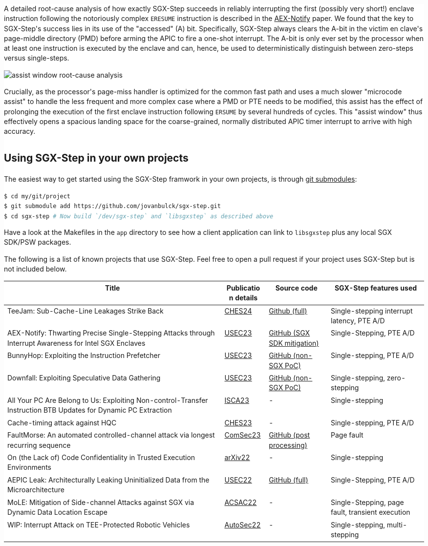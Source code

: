 A detailed root-cause analysis of how exactly SGX-Step
succeeds in reliably interrupting the first (possibly very short!) enclave
instruction following the notoriously complex `ERESUME` instruction is described in the
[AEX-Notify](https://jovanbulck.github.io/files/usenix23-aexnotify.pdf) paper.
We found that the key to SGX-Step's success lies in its use of the "accessed"
(A) bit. Specifically, SGX-Step always clears the A-bit in the victim en
clave's page-middle directory (PMD) before arming the APIC to fire a one-shot
interrupt. The A-bit is only ever set by the processor when at least one
instruction is executed by the enclave and can, hence, be used to
deterministically distinguish between zero-steps versus single-steps.

![assist window root-cause analysis](doc/root-cause.png)

Crucially, as the processor's page-miss handler is optimized for the common
fast path and uses a much slower "microcode assist" to handle the less frequent
and more complex case where a PMD or PTE needs to be modified, this assist has
the effect of prolonging the execution of the first enclave instruction
following `ERSUME` by several hundreds of cycles. This "assist window" thus
effectively opens a spacious landing space for the coarse-grained, normally
distributed APIC timer interrupt to arrive with high accuracy.

## Using SGX-Step in your own projects

The easiest way to get started using the SGX-Step framwork in your own
projects, is through [git
submodules](https://git-scm.com/book/en/v2/Git-Tools-Submodules):

```bash
$ cd my/git/project
$ git submodule add https://github.com/jovanbulck/sgx-step.git
$ cd sgx-step # Now build `/dev/sgx-step` and `libsgxstep` as described above
```

Have a look at the Makefiles in the `app` directory to see how a client
application can link to `libsgxstep` plus any local SGX SDK/PSW packages.

<a name="bottom"></a>
The following is a list of known projects that use SGX-Step. Feel free to open
a pull request if your project uses SGX-Step but is not included below.

| Title                                                                                          | Publication details                                                                          | Source code                                                               | SGX-Step features used                                  |
| ---------------------------------------------------------------------------------------------- | -------------------------------------------------------------------------------------------- | ------------------------------------------------------------------------- | ------------------------------------------------------- |
| TeeJam: Sub-Cache-Line Leakages Strike Back | [CHES24](https://doi.org/10.46586/tches.v2024.i1.457-500) | [Github (full)](https://github.com/UzL-ITS/teejam) | Single-stepping interrupt latency, PTE A/D |
| AEX-Notify: Thwarting Precise Single-Stepping Attacks through Interrupt Awareness for Intel SGX Enclaves | [USEC23](https://jovanbulck.github.io/files/usenix23-aexnotify.pdf) | [GitHub (SGX SDK mitigation)](https://github.com/intel/linux-sgx/blob/master/sdk/trts/linux/trts_mitigation.S) | Single-Stepping, PTE A/D
| BunnyHop: Exploiting the Instruction Prefetcher | [USEC23](https://www.usenix.org/system/files/usenixsecurity23-zhang-zhiyuan-bunnyhop.pdf) | [GitHub (non-SGX PoC)](https://github.com/0xADE1A1DE/BunnyHop) | Single-stepping, PTE A/D |
| Downfall: Exploiting Speculative Data Gathering | [USEC23](https://www.usenix.org/system/files/usenixsecurity23-moghimi.pdf) | [GitHub (non-SGX PoC)](https://github.com/flowyroll/downfall/tree/main/POC) | Single-stepping, zero-stepping |
| All Your PC Are Belong to Us: Exploiting Non-control-Transfer Instruction BTB Updates for Dynamic PC Extraction | [ISCA23](https://dl.acm.org/doi/pdf/10.1145/3579371.3589100?casa_token=Q5jf5nOgiLIAAAAA:cT0ltJh7vk943buODuR4oMFKmuhg2Tp-djFm2kUu6DzlxtBhNhEw2WteRggn0k99D7ft-P6pluVrFA) | - | Single-stepping |
| Cache-timing attack against HQC                                                                | [CHES23](https://eprint.iacr.org/2023/102.pdf)                                               | -                                                                         | Single-stepping, PTE A/D                                |
| FaultMorse: An automated controlled-channel attack via longest recurring sequence              | [ComSec23](https://www.sciencedirect.com/science/article/pii/S0167404822003959)              | [GitHub (post processing)](https://github.com/Ezekiel-1998/FaultMorse)                        | Page fault                                              |
| On (the Lack of) Code Confidentiality in Trusted Execution Environments                        | [arXiv22](https://arxiv.org/pdf/2212.07899.pdf)                                              | -                                                                         | Single-stepping                                         |
| AEPIC Leak: Architecturally Leaking Uninitialized Data from the Microarchitecture              | [USEC22](https://www.usenix.org/system/files/sec22-borrello.pdf)                             | [GitHub (full)](https://github.com/IAIK/AEPIC)                                     | Single-Stepping, PTE A/D                                |
| MoLE: Mitigation of Side-channel Attacks against SGX via Dynamic Data Location Escape          | [ACSAC22](https://dl.acm.org/doi/fullHtml/10.1145/3564625.3568002)                           | -                                                                         | Single-Stepping, page fault, transient execution        |
| WIP: Interrupt Attack on TEE-Protected Robotic Vehicles                                        | [AutoSec22](https://www.ndss-symposium.org/wp-content/uploads/autosec2022_23001_paper.pdf)      | -                                                                         | Single-stepping, multi-stepping                         |